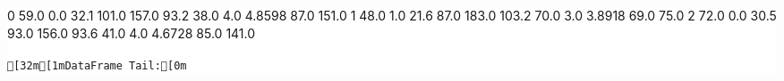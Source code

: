   </thead>
  <tbody>
    <tr>
      <th>0</th>
      <td>59.0</td>
      <td>0.0</td>
      <td>32.1</td>
      <td>101.0</td>
      <td>157.0</td>
      <td>93.2</td>
      <td>38.0</td>
      <td>4.0</td>
      <td>4.8598</td>
      <td>87.0</td>
      <td>151.0</td>
    </tr>
    <tr>
      <th>1</th>
      <td>48.0</td>
      <td>1.0</td>
      <td>21.6</td>
      <td>87.0</td>
      <td>183.0</td>
      <td>103.2</td>
      <td>70.0</td>
      <td>3.0</td>
      <td>3.8918</td>
      <td>69.0</td>
      <td>75.0</td>
    </tr>
    <tr>
      <th>2</th>
      <td>72.0</td>
      <td>0.0</td>
      <td>30.5</td>
      <td>93.0</td>
      <td>156.0</td>
      <td>93.6</td>
      <td>41.0</td>
      <td>4.0</td>
      <td>4.6728</td>
      <td>85.0</td>
      <td>141.0</td>
    </tr>
  </tbody>
</table>
</div>


    [32m[1mDataFrame Tail:[0m
    

